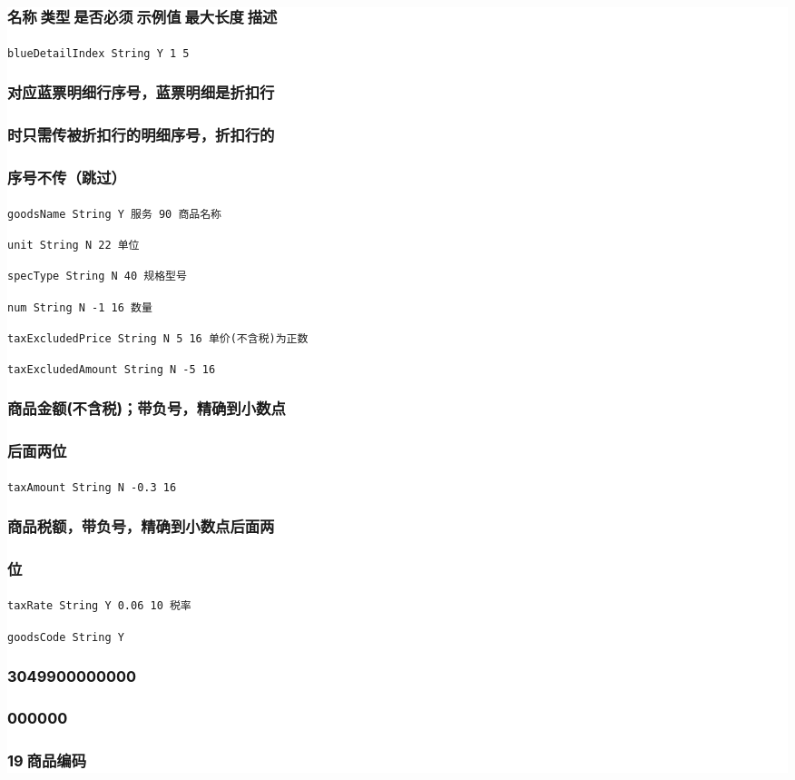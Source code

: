 
### 名称 类型 是否必须 示例值 最大长度 描述

```
blueDetailIndex String Y 1 5
```
### 对应蓝票明细行序号，蓝票明细是折扣行

### 时只需传被折扣行的明细序号，折扣行的

### 序号不传（跳过）

```
goodsName String Y 服务 90 商品名称
```
```
unit String N 22 单位
```
```
specType String N 40 规格型号
```
```
num String N -1 16 数量
```
```
taxExcludedPrice String N 5 16 单价(不含税)为正数
```
```
taxExcludedAmount String N -5 16
```
### 商品金额(不含税)；带负号，精确到小数点

### 后面两位

```
taxAmount String N -0.3 16
```
### 商品税额，带负号，精确到小数点后面两

### 位

```
taxRate String Y 0.06 10 税率
```
```
goodsCode String Y
```
### 3049900000000

### 000000

### 19 商品编码
